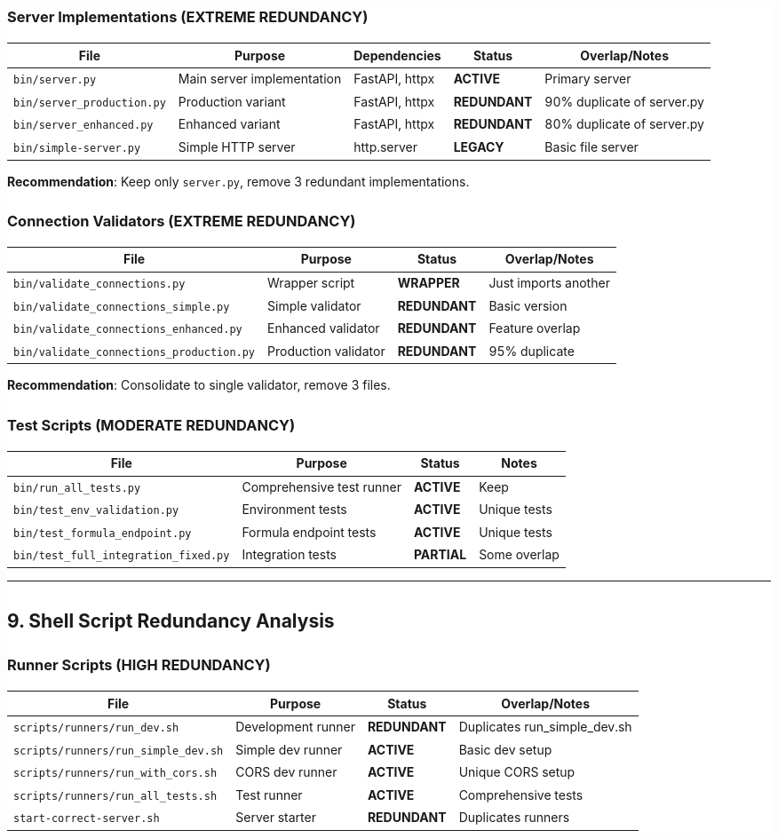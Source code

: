 ### Server Implementations (EXTREME REDUNDANCY)

| File | Purpose | Dependencies | Status | Overlap/Notes |
|------|---------|--------------|--------|---------------|
| `bin/server.py` | Main server implementation | FastAPI, httpx | **ACTIVE** | Primary server |
| `bin/server_production.py` | Production variant | FastAPI, httpx | **REDUNDANT** | 90% duplicate of server.py |
| `bin/server_enhanced.py` | Enhanced variant | FastAPI, httpx | **REDUNDANT** | 80% duplicate of server.py |
| `bin/simple-server.py` | Simple HTTP server | http.server | **LEGACY** | Basic file server |

**Recommendation**: Keep only `server.py`, remove 3 redundant implementations.

### Connection Validators (EXTREME REDUNDANCY)

| File | Purpose | Status | Overlap/Notes |
|------|---------|--------|---------------|
| `bin/validate_connections.py` | Wrapper script | **WRAPPER** | Just imports another |
| `bin/validate_connections_simple.py` | Simple validator | **REDUNDANT** | Basic version |
| `bin/validate_connections_enhanced.py` | Enhanced validator | **REDUNDANT** | Feature overlap |
| `bin/validate_connections_production.py` | Production validator | **REDUNDANT** | 95% duplicate |

**Recommendation**: Consolidate to single validator, remove 3 files.

### Test Scripts (MODERATE REDUNDANCY)

| File | Purpose | Status | Notes |
|------|---------|--------|-------|
| `bin/run_all_tests.py` | Comprehensive test runner | **ACTIVE** | Keep |
| `bin/test_env_validation.py` | Environment tests | **ACTIVE** | Unique tests |
| `bin/test_formula_endpoint.py` | Formula endpoint tests | **ACTIVE** | Unique tests |
| `bin/test_full_integration_fixed.py` | Integration tests | **PARTIAL** | Some overlap |

---

## 9. Shell Script Redundancy Analysis

### Runner Scripts (HIGH REDUNDANCY)

| File | Purpose | Status | Overlap/Notes |
|------|---------|--------|---------------|
| `scripts/runners/run_dev.sh` | Development runner | **REDUNDANT** | Duplicates run_simple_dev.sh |
| `scripts/runners/run_simple_dev.sh` | Simple dev runner | **ACTIVE** | Basic dev setup |
| `scripts/runners/run_with_cors.sh` | CORS dev runner | **ACTIVE** | Unique CORS setup |
| `scripts/runners/run_all_tests.sh` | Test runner | **ACTIVE** | Comprehensive tests |
| `start-correct-server.sh` | Server starter | **REDUNDANT** | Duplicates runners |
